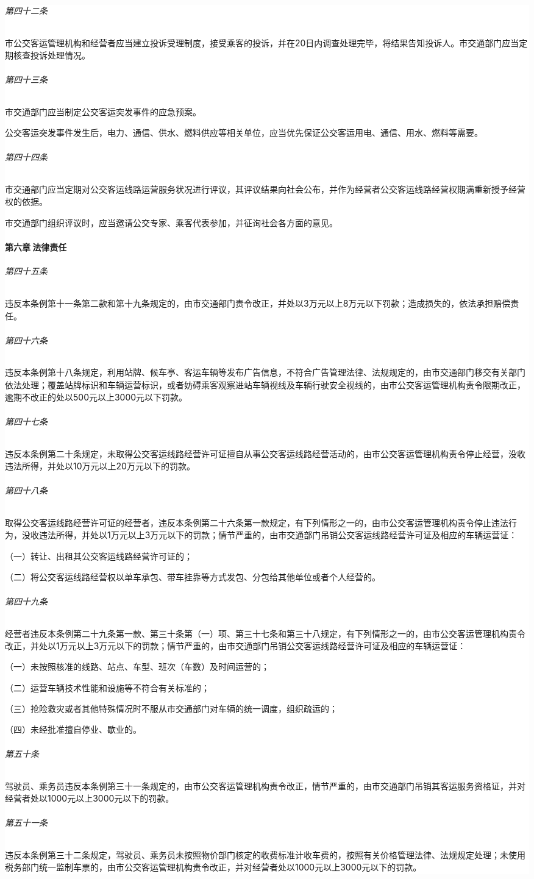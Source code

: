 ###### 第四十二条

市公交客运管理机构和经营者应当建立投诉受理制度，接受乘客的投诉，并在20日内调查处理完毕，将结果告知投诉人。市交通部门应当定期核查投诉处理情况。

###### 第四十三条

市交通部门应当制定公交客运突发事件的应急预案。

公交客运突发事件发生后，电力、通信、供水、燃料供应等相关单位，应当优先保证公交客运用电、通信、用水、燃料等需要。

###### 第四十四条

市交通部门应当定期对公交客运线路运营服务状况进行评议，其评议结果向社会公布，并作为经营者公交客运线路经营权期满重新授予经营权的依据。

市交通部门组织评议时，应当邀请公交专家、乘客代表参加，并征询社会各方面的意见。

#### 第六章 法律责任

###### 第四十五条

违反本条例第十一条第二款和第十九条规定的，由市交通部门责令改正，并处以3万元以上8万元以下罚款；造成损失的，依法承担赔偿责任。

###### 第四十六条

违反本条例第十八条规定，利用站牌、候车亭、客运车辆等发布广告信息，不符合广告管理法律、法规规定的，由市交通部门移交有关部门依法处理；覆盖站牌标识和车辆运营标识，或者妨碍乘客观察进站车辆视线及车辆行驶安全视线的，由市公交客运管理机构责令限期改正，逾期不改正的处以500元以上3000元以下罚款。

###### 第四十七条

违反本条例第二十条规定，未取得公交客运线路经营许可证擅自从事公交客运线路经营活动的，由市公交客运管理机构责令停止经营，没收违法所得，并处以10万元以上20万元以下的罚款。

###### 第四十八条

取得公交客运线路经营许可证的经营者，违反本条例第二十六条第一款规定，有下列情形之一的，由市公交客运管理机构责令停止违法行为，没收违法所得，并处以1万元以上3万元以下的罚款；情节严重的，由市交通部门吊销公交客运线路经营许可证及相应的车辆运营证：

（一）转让、出租其公交客运线路经营许可证的；

（二）将公交客运线路经营权以单车承包、带车挂靠等方式发包、分包给其他单位或者个人经营的。

###### 第四十九条

经营者违反本条例第二十九条第一款、第三十条第（一）项、第三十七条和第三十八规定，有下列情形之一的，由市公交客运管理机构责令改正，并处以1万元以上3万元以下的罚款；情节严重的，由市交通部门吊销公交客运线路经营许可证及相应的车辆运营证：

（一）未按照核准的线路、站点、车型、班次（车数）及时间运营的；

（二）运营车辆技术性能和设施等不符合有关标准的；

（三）抢险救灾或者其他特殊情况时不服从市交通部门对车辆的统一调度，组织疏运的；

（四）未经批准擅自停业、歇业的。

###### 第五十条

驾驶员、乘务员违反本条例第三十一条规定的，由市公交客运管理机构责令改正，情节严重的，由市交通部门吊销其客运服务资格证，并对经营者处以1000元以上3000元以下的罚款。

###### 第五十一条

违反本条例第三十二条规定，驾驶员、乘务员未按照物价部门核定的收费标准计收车费的，按照有关价格管理法律、法规规定处理；未使用税务部门统一监制车票的，由市公交客运管理机构责令改正，并对经营者处以1000元以上3000元以下的罚款。
